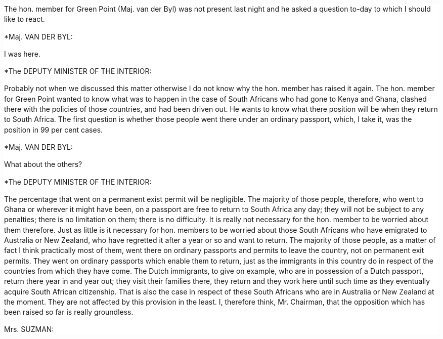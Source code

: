 <p>The hon. member for Green Point (Maj. van der Byl) was not present last night and he asked a question to-day to which I should like to react.</p>

</speech>

<speech by="#van_der_byl">

<from>*Maj. <person refersTo="hansard_za">VAN DER BYL</person>:</from>

<p>I was here.</p>

</speech>

<speech by="#deputy_minister_of_the_interior">

<from>*The <person refersTo="hansard_za">DEPUTY MINISTER OF THE INTERIOR</person>:</from>

<p>Probably not when we discussed this matter otherwise I do not know why the hon. member has raised it again. The hon. member for Green Point wanted to know what was to happen in the case of South Africans who had gone to Kenya and Ghana, clashed there with the policies of those countries, and had been driven out. He wants to know what there position will be when they return to South Africa. The first question is whether those people went there under an ordinary passport, which, I take it, was the position in 99 per cent cases.</p>

</speech>

<speech by="#van_der_byl">

<from>*Maj. <person refersTo="hansard_za">VAN DER BYL</person>:</from>

<p>What about the others?</p>

</speech>

<speech by="#deputy_minister_of_the_interior">

<from>*The <person refersTo="hansard_za">DEPUTY MINISTER OF THE INTERIOR</person>:</from>

<p>The percentage that went on a permanent exist permit will be negligible. The majority of those people, therefore, who went to Ghana or wherever it might have been, on a passport are free to return to South Africa any day; they will not be subject to any penalties; there is no limitation on them; there is no difficulty. It is really not necessary for the hon. member to be worried about them therefore. Just as little is it necessary for hon. members to be worried about those South Africans who have emigrated to Australia or New Zealand, who have regretted it after a year or so and want to return. The majority of those people, as a matter of fact I think practically most of them, went there on ordinary passports and permits to leave <span class="col_1303-1304" refersTo="page_0666"/>the country, not on permanent exit permits. They went on ordinary passports which enable them to return, just as the immigrants in this country do in respect of the countries from which they have come. The Dutch immigrants, to give on example, who are in possession of a Dutch passport, return there year in and year out; they visit their families there, they return and they work here until such time as they eventually acquire South African citizenship. That is also the case in respect of these South Africans who are in Australia or New Zealand at the moment. They are not affected by this provision in the least. I, therefore think, Mr. Chairman, that the opposition which has been raised so far is really groundless.</p>

</speech>

<speech by="#suzman">

<from>Mrs. <person refersTo="hansard_za">SUZMAN</person>:</from>
